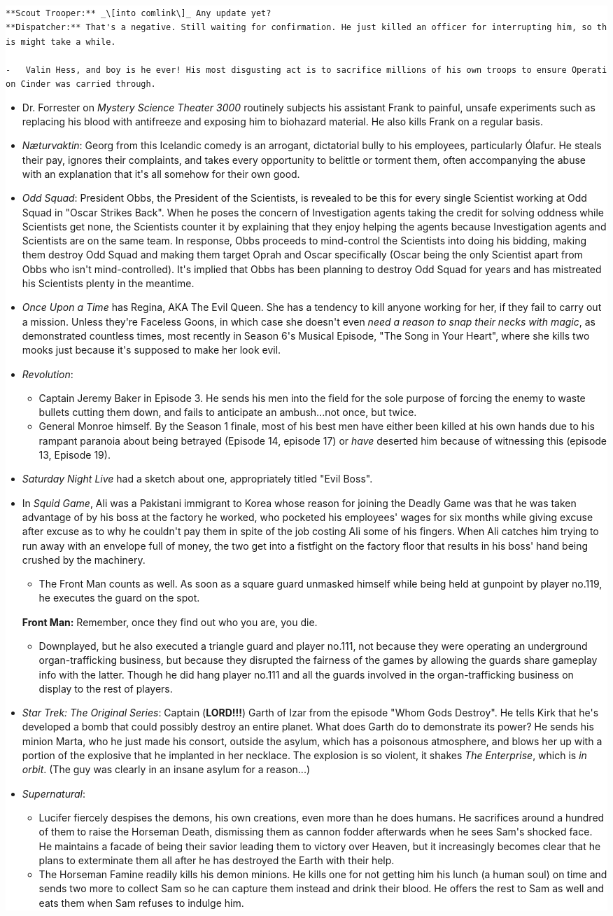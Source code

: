     **Scout Trooper:** _\[into comlink\]_ Any update yet?  
    **Dispatcher:** That's a negative. Still waiting for confirmation. He just killed an officer for interrupting him, so this might take a while.
    
    -   Valin Hess, and boy is he ever! His most disgusting act is to sacrifice millions of his own troops to ensure Operation Cinder was carried through.
-   Dr. Forrester on _Mystery Science Theater 3000_ routinely subjects his assistant Frank to painful, unsafe experiments such as replacing his blood with antifreeze and exposing him to biohazard material. He also kills Frank on a regular basis.
-   _Næturvaktin_: Georg from this Icelandic comedy is an arrogant, dictatorial bully to his employees, particularly Ólafur. He steals their pay, ignores their complaints, and takes every opportunity to belittle or torment them, often accompanying the abuse with an explanation that it's all somehow for their own good.
-   _Odd Squad_: President Obbs, the President of the Scientists, is revealed to be this for every single Scientist working at Odd Squad in "Oscar Strikes Back". When he poses the concern of Investigation agents taking the credit for solving oddness while Scientists get none, the Scientists counter it by explaining that they enjoy helping the agents because Investigation agents and Scientists are on the same team. In response, Obbs proceeds to mind-control the Scientists into doing his bidding, making them destroy Odd Squad and making them target Oprah and Oscar specifically (Oscar being the only Scientist apart from Obbs who isn't mind-controlled). It's implied that Obbs has been planning to destroy Odd Squad for years and has mistreated his Scientists plenty in the meantime.
-   _Once Upon a Time_ has Regina, AKA The Evil Queen. She has a tendency to kill anyone working for her, if they fail to carry out a mission. Unless they're Faceless Goons, in which case she doesn't even _need a reason to snap their necks with magic_, as demonstrated countless times, most recently in Season 6's Musical Episode, "The Song in Your Heart", where she kills two mooks just because it's supposed to make her look evil.
-   _Revolution_:
    -   Captain Jeremy Baker in Episode 3. He sends his men into the field for the sole purpose of forcing the enemy to waste bullets cutting them down, and fails to anticipate an ambush...not once, but twice.
    -   General Monroe himself. By the Season 1 finale, most of his best men have either been killed at his own hands due to his rampant paranoia about being betrayed (Episode 14, episode 17) or _have_ deserted him because of witnessing this (episode 13, Episode 19).
-   _Saturday Night Live_ had a sketch about one, appropriately titled "Evil Boss".
-   In _Squid Game_, Ali was a Pakistani immigrant to Korea whose reason for joining the Deadly Game was that he was taken advantage of by his boss at the factory he worked, who pocketed his employees' wages for six months while giving excuse after excuse as to why he couldn't pay them in spite of the job costing Ali some of his fingers. When Ali catches him trying to run away with an envelope full of money, the two get into a fistfight on the factory floor that results in his boss' hand being crushed by the machinery.
    
    -   The Front Man counts as well. As soon as a square guard unmasked himself while being held at gunpoint by player no.119, he executes the guard on the spot.
    
    **Front Man:** Remember, once they find out who you are, you die.
    
    -   Downplayed, but he also executed a triangle guard and player no.111, not because they were operating an underground organ-trafficking business, but because they disrupted the fairness of the games by allowing the guards share gameplay info with the latter. Though he did hang player no.111 and all the guards involved in the organ-trafficking business on display to the rest of players.
-   _Star Trek: The Original Series_: Captain (**LORD!!!**) Garth of Izar from the episode "Whom Gods Destroy". He tells Kirk that he's developed a bomb that could possibly destroy an entire planet. What does Garth do to demonstrate its power? He sends his minion Marta, who he just made his consort, outside the asylum, which has a poisonous atmosphere, and blows her up with a portion of the explosive that he implanted in her necklace. The explosion is so violent, it shakes _The Enterprise_, which is _in orbit_. (The guy was clearly in an insane asylum for a reason...)
-   _Supernatural_:
    -   Lucifer fiercely despises the demons, his own creations, even more than he does humans. He sacrifices around a hundred of them to raise the Horseman Death, dismissing them as cannon fodder afterwards when he sees Sam's shocked face. He maintains a facade of being their savior leading them to victory over Heaven, but it increasingly becomes clear that he plans to exterminate them all after he has destroyed the Earth with their help.
    -   The Horseman Famine readily kills his demon minions. He kills one for not getting him his lunch (a human soul) on time and sends two more to collect Sam so he can capture them instead and drink their blood. He offers the rest to Sam as well and eats them when Sam refuses to indulge him.